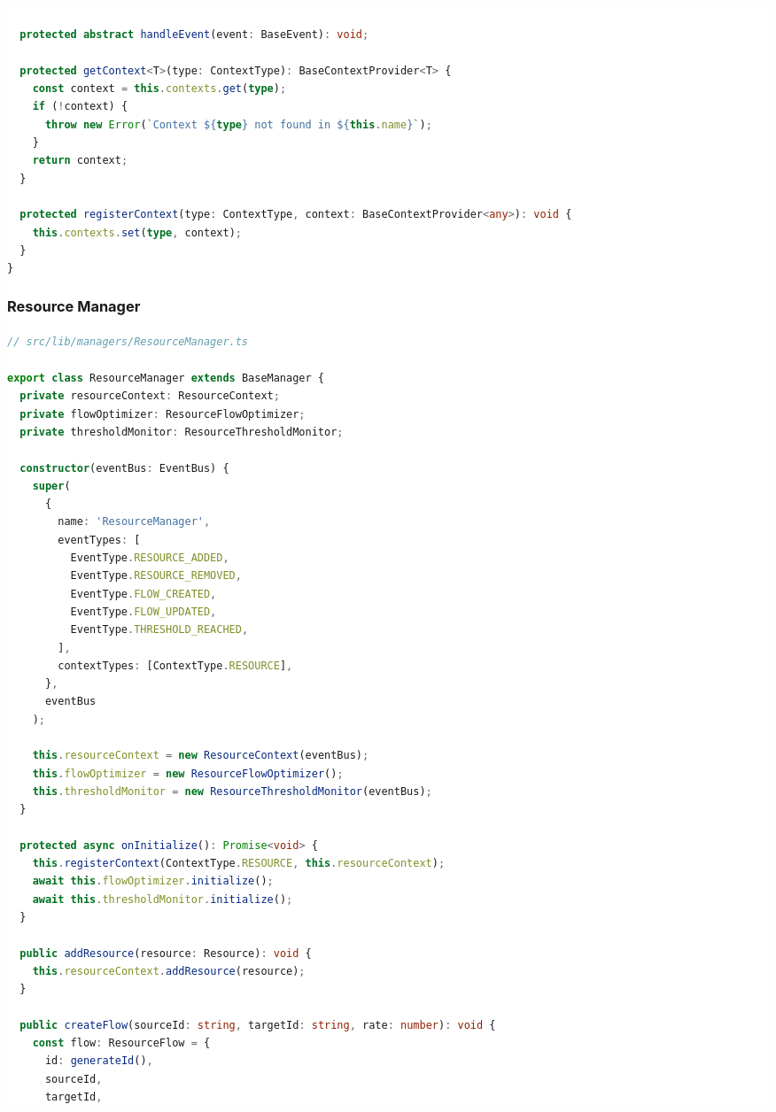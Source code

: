 ```typescript

  protected abstract handleEvent(event: BaseEvent): void;

  protected getContext<T>(type: ContextType): BaseContextProvider<T> {
    const context = this.contexts.get(type);
    if (!context) {
      throw new Error(`Context ${type} not found in ${this.name}`);
    }
    return context;
  }

  protected registerContext(type: ContextType, context: BaseContextProvider<any>): void {
    this.contexts.set(type, context);
  }
}
```

### Resource Manager

```typescript
// src/lib/managers/ResourceManager.ts

export class ResourceManager extends BaseManager {
  private resourceContext: ResourceContext;
  private flowOptimizer: ResourceFlowOptimizer;
  private thresholdMonitor: ResourceThresholdMonitor;

  constructor(eventBus: EventBus) {
    super(
      {
        name: 'ResourceManager',
        eventTypes: [
          EventType.RESOURCE_ADDED,
          EventType.RESOURCE_REMOVED,
          EventType.FLOW_CREATED,
          EventType.FLOW_UPDATED,
          EventType.THRESHOLD_REACHED,
        ],
        contextTypes: [ContextType.RESOURCE],
      },
      eventBus
    );

    this.resourceContext = new ResourceContext(eventBus);
    this.flowOptimizer = new ResourceFlowOptimizer();
    this.thresholdMonitor = new ResourceThresholdMonitor(eventBus);
  }

  protected async onInitialize(): Promise<void> {
    this.registerContext(ContextType.RESOURCE, this.resourceContext);
    await this.flowOptimizer.initialize();
    await this.thresholdMonitor.initialize();
  }

  public addResource(resource: Resource): void {
    this.resourceContext.addResource(resource);
  }

  public createFlow(sourceId: string, targetId: string, rate: number): void {
    const flow: ResourceFlow = {
      id: generateId(),
      sourceId,
      targetId,
```